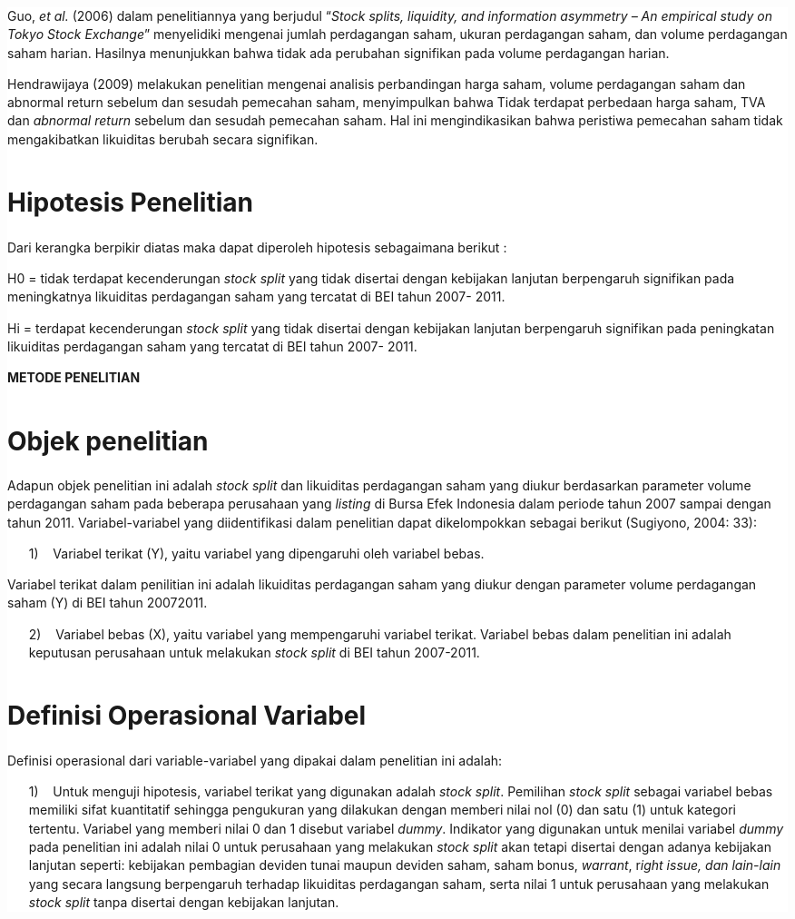<p><span class="font5">Guo, </span><span class="font5" style="font-style:italic;">et al.</span><span class="font5"> (2006) dalam penelitiannya yang berjudul “</span><span class="font5" style="font-style:italic;">Stock splits, liquidity, and information asymmetry – An empirical study on Tokyo Stock Exchange</span><span class="font5">” menyelidiki mengenai jumlah perdagangan saham, ukuran perdagangan saham, dan volume perdagangan saham harian. Hasilnya menunjukkan bahwa tidak ada perubahan signifikan pada volume perdagangan harian.</span></p>
<p><span class="font5">Hendrawijaya (2009) melakukan penelitian mengenai analisis perbandingan harga saham, volume perdagangan saham dan abnormal return sebelum dan sesudah pemecahan saham, menyimpulkan bahwa Tidak terdapat perbedaan harga saham, TVA dan </span><span class="font5" style="font-style:italic;">abnormal return</span><span class="font5"> sebelum dan sesudah pemecahan saham. Hal ini mengindikasikan bahwa peristiwa pemecahan saham tidak mengakibatkan likuiditas berubah secara signifikan.</span></p>
<h1><a name="bookmark14"></a><span class="font5" style="font-weight:bold;"><a name="bookmark15"></a>Hipotesis Penelitian</span></h1>
<p><span class="font5">Dari kerangka berpikir diatas maka dapat diperoleh hipotesis sebagaimana berikut :</span></p>
<p><span class="font5">H</span><span class="font2">0 </span><span class="font5">= tidak terdapat kecenderungan </span><span class="font5" style="font-style:italic;">stock split</span><span class="font5"> yang tidak disertai dengan kebijakan lanjutan berpengaruh signifikan pada meningkatnya likuiditas perdagangan saham yang tercatat di BEI tahun 2007- 2011.</span></p>
<p><span class="font5">H</span><span class="font2">i </span><span class="font5">= terdapat kecenderungan </span><span class="font5" style="font-style:italic;">stock split</span><span class="font5"> yang tidak disertai dengan kebijakan lanjutan berpengaruh signifikan pada peningkatan likuiditas perdagangan saham yang tercatat di BEI tahun 2007- 2011.</span></p>
<p><span class="font5" style="font-weight:bold;">METODE PENELITIAN</span></p>
<h1><a name="bookmark16"></a><span class="font5" style="font-weight:bold;"><a name="bookmark17"></a>Objek penelitian</span></h1>
<p><span class="font5">Adapun objek penelitian ini adalah </span><span class="font5" style="font-style:italic;">stock split</span><span class="font5"> dan likuiditas perdagangan saham yang diukur berdasarkan parameter volume perdagangan saham pada beberapa perusahaan yang </span><span class="font5" style="font-style:italic;">listing</span><span class="font5"> di Bursa Efek Indonesia dalam periode tahun 2007 sampai dengan tahun 2011. Variabel-variabel yang diidentifikasi dalam penelitian dapat dikelompokkan sebagai berikut (Sugiyono, 2004: 33):</span></p>
<ul style="list-style:none;"><li>
<p><span class="font5">1) &nbsp;&nbsp;&nbsp;Variabel terikat (Y), yaitu variabel yang dipengaruhi oleh variabel bebas.</span></p></li></ul>
<p><span class="font5">Variabel terikat dalam penilitian ini adalah likuiditas perdagangan saham yang diukur dengan parameter volume perdagangan saham (Y) di BEI tahun 20072011.</span></p>
<ul style="list-style:none;"><li>
<p><span class="font5">2) &nbsp;&nbsp;&nbsp;Variabel bebas (X), yaitu variabel yang mempengaruhi variabel terikat. Variabel bebas dalam penelitian ini adalah keputusan perusahaan untuk melakukan </span><span class="font5" style="font-style:italic;">stock split</span><span class="font5"> di BEI tahun 2007-2011.</span></p></li></ul>
<h1><a name="bookmark18"></a><span class="font5" style="font-weight:bold;"><a name="bookmark19"></a>Definisi Operasional Variabel</span></h1>
<p><span class="font5">Definisi operasional dari variable-variabel yang dipakai dalam penelitian ini adalah:</span></p>
<ul style="list-style:none;"><li>
<p><span class="font1">1)</span><span class="font5"> &nbsp;&nbsp;&nbsp;Untuk menguji hipotesis, variabel terikat yang digunakan adalah </span><span class="font5" style="font-style:italic;">stock split</span><span class="font5">. Pemilihan </span><span class="font5" style="font-style:italic;">stock split</span><span class="font5"> sebagai variabel bebas memiliki sifat kuantitatif sehingga pengukuran yang dilakukan dengan memberi nilai nol (0) dan satu (1) untuk kategori tertentu. Variabel yang memberi nilai 0 dan 1 disebut variabel </span><span class="font5" style="font-style:italic;">dummy</span><span class="font5">. Indikator yang digunakan untuk menilai variabel </span><span class="font5" style="font-style:italic;">dummy</span><span class="font5"> pada penelitian ini adalah nilai 0 untuk perusahaan yang melakukan </span><span class="font5" style="font-style:italic;">stock split</span><span class="font5"> akan tetapi disertai dengan adanya kebijakan lanjutan seperti: kebijakan pembagian deviden tunai maupun deviden saham, saham bonus, </span><span class="font5" style="font-style:italic;">warrant</span><span class="font5">, r</span><span class="font5" style="font-style:italic;">ight issue, dan lain-lain</span><span class="font5"> yang secara langsung berpengaruh terhadap likuiditas perdagangan saham, serta nilai 1 untuk perusahaan yang melakukan </span><span class="font5" style="font-style:italic;">stock split</span><span class="font5"> tanpa disertai dengan kebijakan lanjutan.</span></p></li>